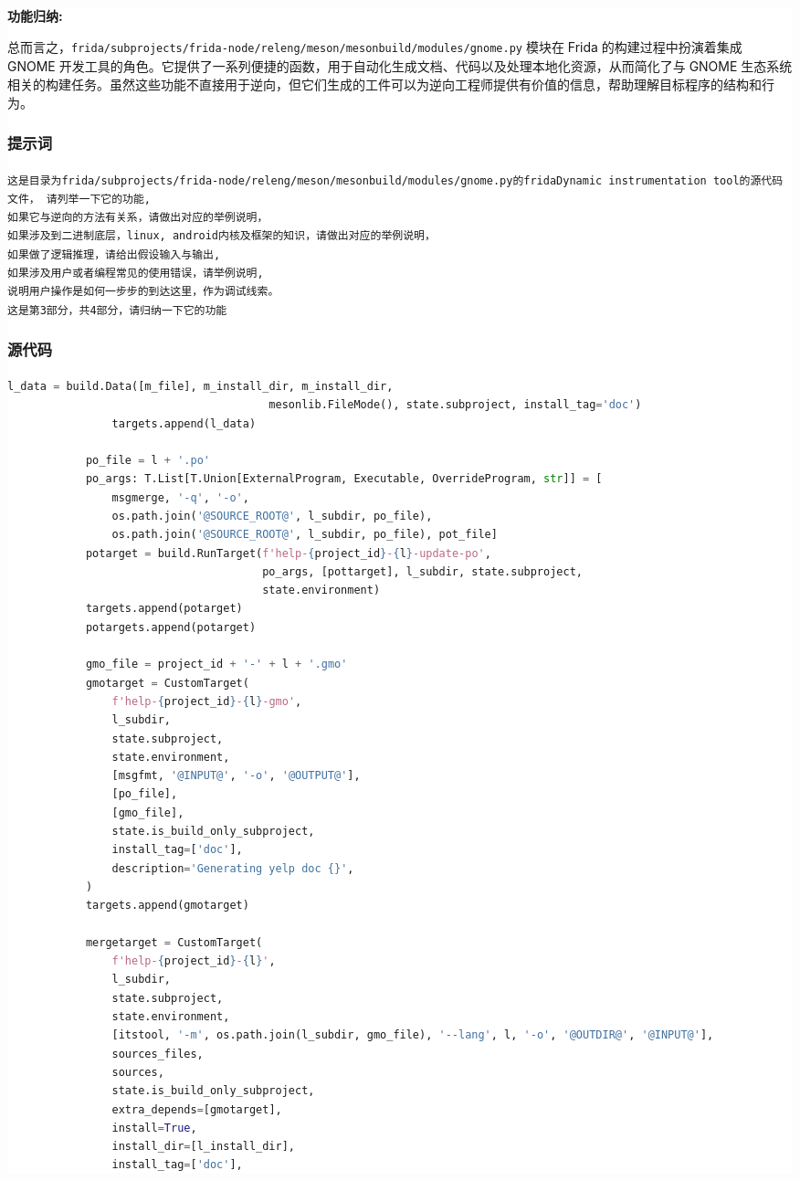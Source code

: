 **功能归纳:**

总而言之，`frida/subprojects/frida-node/releng/meson/mesonbuild/modules/gnome.py` 模块在 Frida 的构建过程中扮演着集成 GNOME 开发工具的角色。它提供了一系列便捷的函数，用于自动化生成文档、代码以及处理本地化资源，从而简化了与 GNOME 生态系统相关的构建任务。虽然这些功能不直接用于逆向，但它们生成的工件可以为逆向工程师提供有价值的信息，帮助理解目标程序的结构和行为。

### 提示词
```
这是目录为frida/subprojects/frida-node/releng/meson/mesonbuild/modules/gnome.py的fridaDynamic instrumentation tool的源代码文件， 请列举一下它的功能, 
如果它与逆向的方法有关系，请做出对应的举例说明，
如果涉及到二进制底层，linux, android内核及框架的知识，请做出对应的举例说明，
如果做了逻辑推理，请给出假设输入与输出,
如果涉及用户或者编程常见的使用错误，请举例说明,
说明用户操作是如何一步步的到达这里，作为调试线索。
这是第3部分，共4部分，请归纳一下它的功能
```

### 源代码
```python
l_data = build.Data([m_file], m_install_dir, m_install_dir,
                                        mesonlib.FileMode(), state.subproject, install_tag='doc')
                targets.append(l_data)

            po_file = l + '.po'
            po_args: T.List[T.Union[ExternalProgram, Executable, OverrideProgram, str]] = [
                msgmerge, '-q', '-o',
                os.path.join('@SOURCE_ROOT@', l_subdir, po_file),
                os.path.join('@SOURCE_ROOT@', l_subdir, po_file), pot_file]
            potarget = build.RunTarget(f'help-{project_id}-{l}-update-po',
                                       po_args, [pottarget], l_subdir, state.subproject,
                                       state.environment)
            targets.append(potarget)
            potargets.append(potarget)

            gmo_file = project_id + '-' + l + '.gmo'
            gmotarget = CustomTarget(
                f'help-{project_id}-{l}-gmo',
                l_subdir,
                state.subproject,
                state.environment,
                [msgfmt, '@INPUT@', '-o', '@OUTPUT@'],
                [po_file],
                [gmo_file],
                state.is_build_only_subproject,
                install_tag=['doc'],
                description='Generating yelp doc {}',
            )
            targets.append(gmotarget)

            mergetarget = CustomTarget(
                f'help-{project_id}-{l}',
                l_subdir,
                state.subproject,
                state.environment,
                [itstool, '-m', os.path.join(l_subdir, gmo_file), '--lang', l, '-o', '@OUTDIR@', '@INPUT@'],
                sources_files,
                sources,
                state.is_build_only_subproject,
                extra_depends=[gmotarget],
                install=True,
                install_dir=[l_install_dir],
                install_tag=['doc'],
```